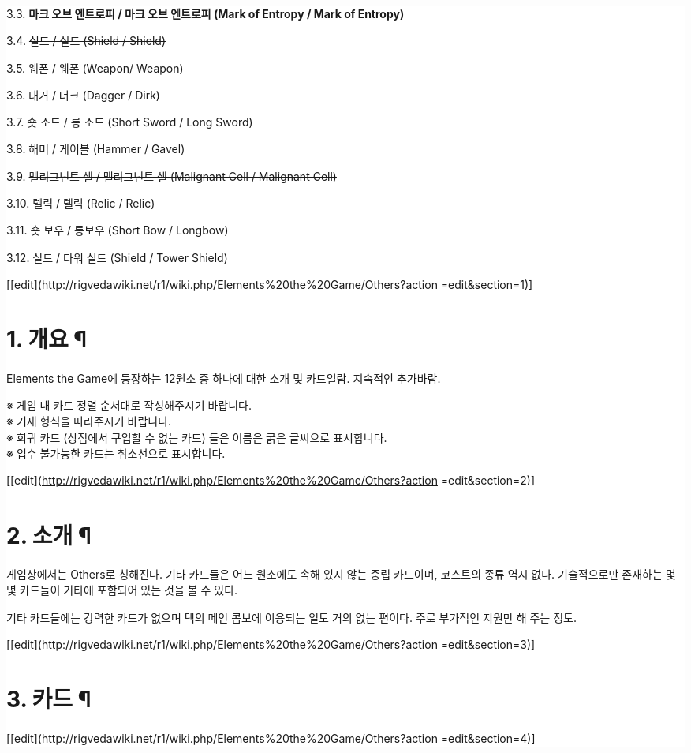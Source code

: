 3.3. **마크 오브 엔트로피 / 마크 오브 엔트로피 (Mark of Entropy / Mark of Entropy)**

3.4. <del>실드 / 실드 (Shield / Shield)</del>

3.5. <del>웨폰 / 웨폰 (Weapon/ Weapon)</del>

3.6. 대거 / 더크 (Dagger / Dirk)

3.7. 숏 소드 / 롱 소드 (Short Sword / Long Sword)

3.8. 해머 / 게이블 (Hammer / Gavel)

3.9. <del>맬리그넌트 셀 / 맬리그넌트 셀 (Malignant Cell / Malignant Cell)</del>

3.10. 렐릭 / 렐릭 (Relic / Relic)

3.11. 숏 보우 / 롱보우 (Short Bow / Longbow)

3.12. 실드 / 타워 실드 (Shield / Tower Shield)

[[edit](http://rigvedawiki.net/r1/wiki.php/Elements%20the%20Game/Others?action
=edit&section=1)]

# 1. 개요 ¶

[Elements the Game](Elements%20the%20Game.md)에 등장하는 12원소 중 하나에 대한 소개 및
카드일람. 지속적인 [추가바람](%EC%B6%94%EA%B0%80%EB%B0%94%EB%9E%8C.md).

  

※ 게임 내 카드 정렬 순서대로 작성해주시기 바랍니다.  
※ 기재 형식을 따라주시기 바랍니다.  
※ 희귀 카드 (상점에서 구입할 수 없는 카드) 들은 이름은 굵은 글씨으로 표시합니다.  
※ 입수 불가능한 카드는 취소선으로 표시합니다.

  
  

[[edit](http://rigvedawiki.net/r1/wiki.php/Elements%20the%20Game/Others?action
=edit&section=2)]

# 2. 소개 ¶

  

게임상에서는 Others로 칭해진다. 기타 카드들은 어느 원소에도 속해 있지 않는 중립 카드이며, 코스트의 종류 역시 없다. 기술적으로만
존재하는 몇몇 카드들이 기타에 포함되어 있는 것을 볼 수 있다.

  

기타 카드들에는 강력한 카드가 없으며 덱의 메인 콤보에 이용되는 일도 거의 없는 편이다. 주로 부가적인 지원만 해 주는 정도.

  
  

[[edit](http://rigvedawiki.net/r1/wiki.php/Elements%20the%20Game/Others?action
=edit&section=3)]

# 3. 카드 ¶

[[edit](http://rigvedawiki.net/r1/wiki.php/Elements%20the%20Game/Others?action
=edit&section=4)]
